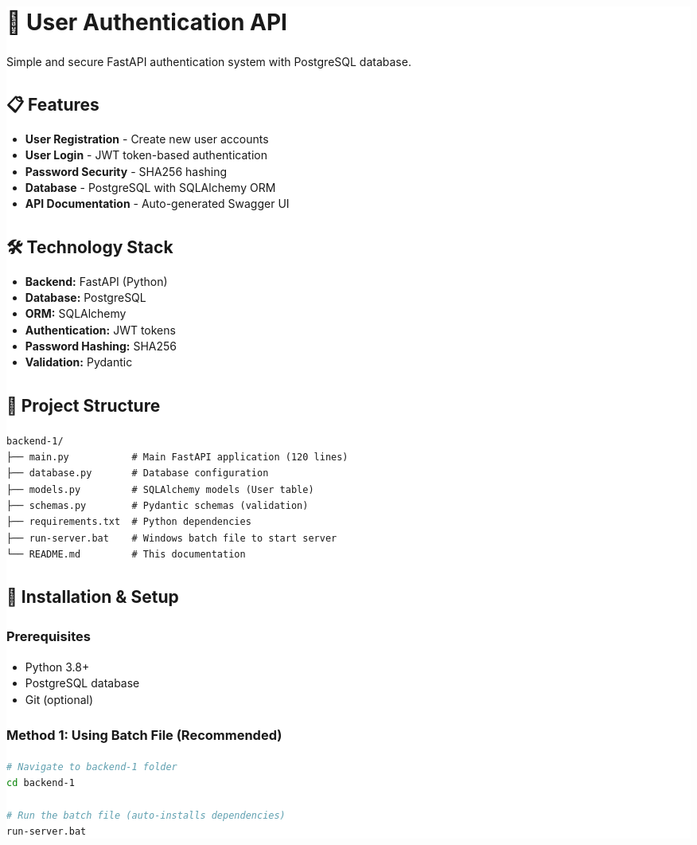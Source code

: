 # 🚀 User Authentication API

Simple and secure FastAPI authentication system with PostgreSQL database.

## 📋 Features

- **User Registration** - Create new user accounts
- **User Login** - JWT token-based authentication  
- **Password Security** - SHA256 hashing
- **Database** - PostgreSQL with SQLAlchemy ORM
- **API Documentation** - Auto-generated Swagger UI

## 🛠️ Technology Stack

- **Backend:** FastAPI (Python)
- **Database:** PostgreSQL
- **ORM:** SQLAlchemy
- **Authentication:** JWT tokens
- **Password Hashing:** SHA256
- **Validation:** Pydantic

## 📁 Project Structure

```
backend-1/
├── main.py           # Main FastAPI application (120 lines)
├── database.py       # Database configuration
├── models.py         # SQLAlchemy models (User table)
├── schemas.py        # Pydantic schemas (validation)
├── requirements.txt  # Python dependencies
├── run-server.bat    # Windows batch file to start server
└── README.md         # This documentation
```

## 🔧 Installation & Setup

### Prerequisites
- Python 3.8+
- PostgreSQL database
- Git (optional)

### Method 1: Using Batch File (Recommended)
```bash
# Navigate to backend-1 folder
cd backend-1

# Run the batch file (auto-installs dependencies)
run-server.bat
```
